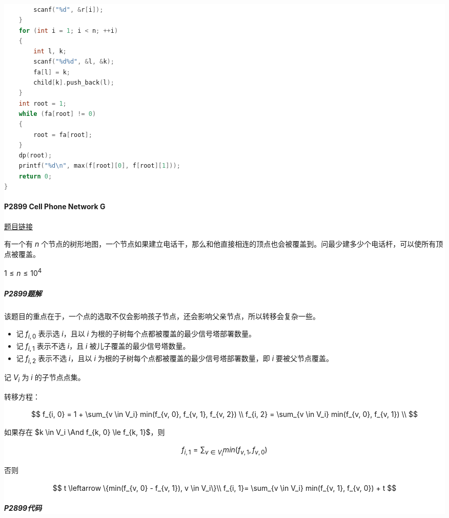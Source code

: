 ```cpp
        scanf("%d", &r[i]);
    }
    for (int i = 1; i < n; ++i)
    {
        int l, k;
        scanf("%d%d", &l, &k);
        fa[l] = k;
        child[k].push_back(l);
    }
    int root = 1;
    while (fa[root] != 0)
    {
        root = fa[root];
    }
    dp(root);
    printf("%d\n", max(f[root][0], f[root][1]));
    return 0;
}
```

#### P2899 Cell Phone Network G

[题目链接](https://www.luogu.com.cn/problem/P2899)

有一个有 $n$ 个节点的树形地图，一个节点如果建立电话干，那么和他直接相连的顶点也会被覆盖到。问最少建多少个电话杆，可以使所有顶点被覆盖。

$1 \le n \le 10^4$

##### P2899题解

该题目的重点在于，一个点的选取不仅会影响孩子节点，还会影响父亲节点，所以转移会复杂一些。

- 记 $f_{i, 0}$ 表示选 $i$，且以 $i$ 为根的子树每个点都被覆盖的最少信号塔部署数量。
- 记 $f_{i, 1}$ 表示不选 $i$，且 $i$ 被儿子覆盖的最少信号塔数量。
- 记 $f_{i, 2}$ 表示不选 $i$，且以 $i$ 为根的子树每个点都被覆盖的最少信号塔部署数量，即 $i$ 要被父节点覆盖。

记 $V_i$ 为 $i$ 的子节点点集。

转移方程：

$$
f_{i, 0} = 1 + \sum_{v \in V_i} min(f_{v, 0}, f_{v, 1}, f_{v, 2}) \\
f_{i, 2} = \sum_{v \in V_i} min(f_{v, 0}, f_{v, 1}) \\
$$

如果存在 $k \in V_i \And f_{k, 0} \le f_{k, 1}$，则

$$f_{i, 1}= \sum_{v \in V_i} min(f_{v, 1}, f_{v, 0})$$

否则

$$
t \leftarrow \{min(f_{v, 0} - f_{v, 1}), v \in V_i\}\\
f_{i, 1}= \sum_{v \in V_i} min(f_{v, 1}, f_{v, 0}) + t
$$

##### P2899代码
